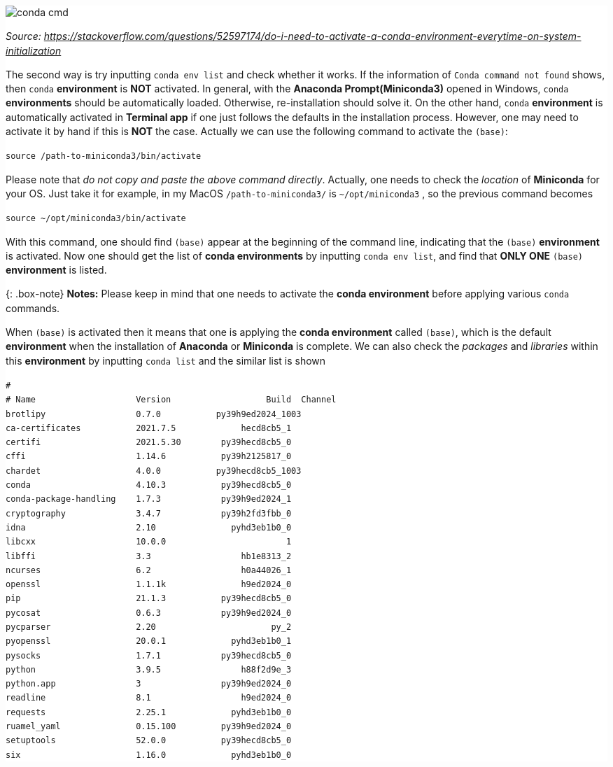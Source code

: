 
![conda cmd](https://raw.githubusercontent.com/AlfredSAM/medium_blogs/main/bridging_python_r/img/conda_cmd.png)

_Source: https://stackoverflow.com/questions/52597174/do-i-need-to-activate-a-conda-environment-everytime-on-system-initialization_



The second way is try inputting `conda env list` and check whether it works. If the information of `Conda command not found` shows, then `conda` **environment** is **NOT** activated. In general, with the  **Anaconda Prompt(Miniconda3)** opened in Windows, `conda` **environments** should be automatically loaded. Otherwise, re-installation should solve it. On the other hand, `conda` **environment** is automatically activated in **Terminal app** if one just follows the defaults in the installation process. However, one may need to activate it by hand if this is **NOT** the case. Actually we can use the following command to activate the `(base)`:

```
source /path-to-miniconda3/bin/activate
```

Please note that _do not copy and paste the above command directly_. Actually, one needs to check the _location_ of **Miniconda** for your OS. Just take it for example, in my MacOS `/path-to-miniconda3/` is `~/opt/miniconda3` , so the previous command becomes

```
source ~/opt/miniconda3/bin/activate
```

With this command, one should find `(base)` appear at the beginning of the command line, indicating that the `(base)` **environment** is activated. Now one should get the list of **conda environments** by inputting `conda env list`, and find that **ONLY ONE** `(base)` **environment** is listed.

{: .box-note}
**Notes:** Please keep in mind that one needs to activate the **conda environment** before applying various `conda` commands.

When `(base)` is activated then it means that one is applying the **conda environment** called `(base)`, which is the default **environment** when the installation of **Anaconda** or **Miniconda** is complete. We can also check the _packages_ and _libraries_ within this **environment** by inputting `conda list` and the similar list is shown

```
#
# Name                    Version                   Build  Channel
brotlipy                  0.7.0           py39h9ed2024_1003  
ca-certificates           2021.7.5             hecd8cb5_1  
certifi                   2021.5.30        py39hecd8cb5_0  
cffi                      1.14.6           py39h2125817_0  
chardet                   4.0.0           py39hecd8cb5_1003  
conda                     4.10.3           py39hecd8cb5_0  
conda-package-handling    1.7.3            py39h9ed2024_1  
cryptography              3.4.7            py39h2fd3fbb_0  
idna                      2.10               pyhd3eb1b0_0  
libcxx                    10.0.0                        1  
libffi                    3.3                  hb1e8313_2  
ncurses                   6.2                  h0a44026_1  
openssl                   1.1.1k               h9ed2024_0  
pip                       21.1.3           py39hecd8cb5_0  
pycosat                   0.6.3            py39h9ed2024_0  
pycparser                 2.20                       py_2  
pyopenssl                 20.0.1             pyhd3eb1b0_1  
pysocks                   1.7.1            py39hecd8cb5_0  
python                    3.9.5                h88f2d9e_3  
python.app                3                py39h9ed2024_0  
readline                  8.1                  h9ed2024_0  
requests                  2.25.1             pyhd3eb1b0_0  
ruamel_yaml               0.15.100         py39h9ed2024_0  
setuptools                52.0.0           py39hecd8cb5_0  
six                       1.16.0             pyhd3eb1b0_0  
```